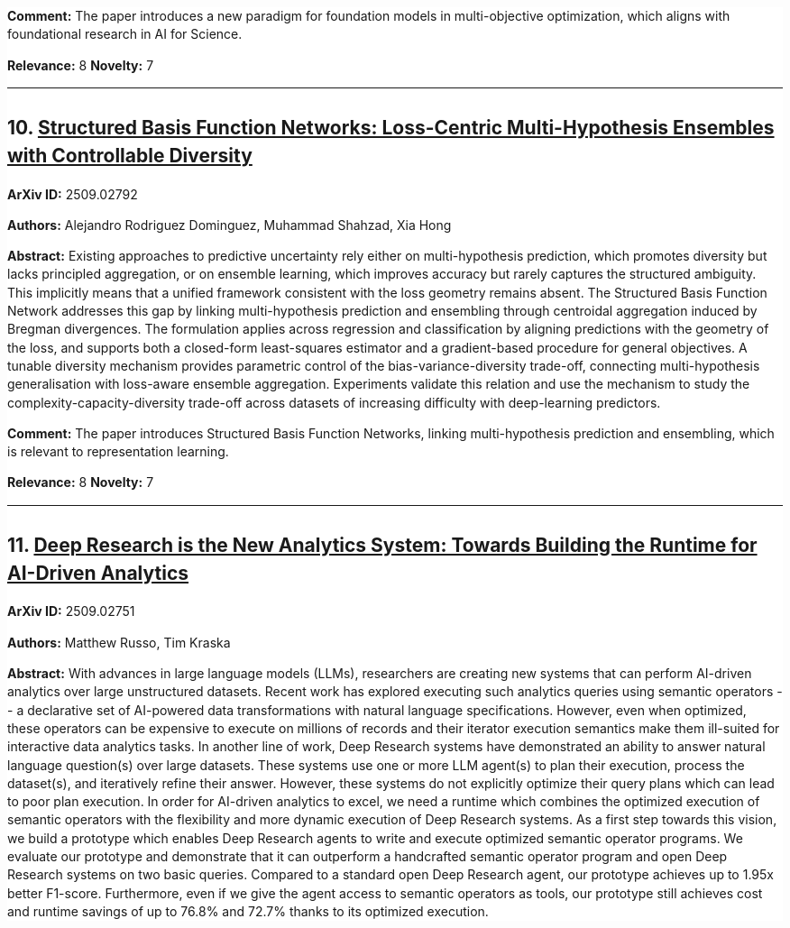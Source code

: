 **Comment:** The paper introduces a new paradigm for foundation models in multi-objective optimization, which aligns with foundational research in AI for Science.

**Relevance:** 8
**Novelty:** 7

---

## 10. [Structured Basis Function Networks: Loss-Centric Multi-Hypothesis Ensembles with Controllable Diversity](https://arxiv.org/abs/2509.02792) <a id="link10"></a>

**ArXiv ID:** 2509.02792

**Authors:** Alejandro Rodriguez Dominguez, Muhammad Shahzad, Xia Hong

**Abstract:** Existing approaches to predictive uncertainty rely either on multi-hypothesis prediction, which promotes diversity but lacks principled aggregation, or on ensemble learning, which improves accuracy but rarely captures the structured ambiguity. This implicitly means that a unified framework consistent with the loss geometry remains absent. The Structured Basis Function Network addresses this gap by linking multi-hypothesis prediction and ensembling through centroidal aggregation induced by Bregman divergences. The formulation applies across regression and classification by aligning predictions with the geometry of the loss, and supports both a closed-form least-squares estimator and a gradient-based procedure for general objectives. A tunable diversity mechanism provides parametric control of the bias-variance-diversity trade-off, connecting multi-hypothesis generalisation with loss-aware ensemble aggregation. Experiments validate this relation and use the mechanism to study the complexity-capacity-diversity trade-off across datasets of increasing difficulty with deep-learning predictors.

**Comment:** The paper introduces Structured Basis Function Networks, linking multi-hypothesis prediction and ensembling, which is relevant to representation learning.

**Relevance:** 8
**Novelty:** 7

---

## 11. [Deep Research is the New Analytics System: Towards Building the Runtime for AI-Driven Analytics](https://arxiv.org/abs/2509.02751) <a id="link11"></a>

**ArXiv ID:** 2509.02751

**Authors:** Matthew Russo, Tim Kraska

**Abstract:** With advances in large language models (LLMs), researchers are creating new systems that can perform AI-driven analytics over large unstructured datasets. Recent work has explored executing such analytics queries using semantic operators -- a declarative set of AI-powered data transformations with natural language specifications. However, even when optimized, these operators can be expensive to execute on millions of records and their iterator execution semantics make them ill-suited for interactive data analytics tasks. In another line of work, Deep Research systems have demonstrated an ability to answer natural language question(s) over large datasets. These systems use one or more LLM agent(s) to plan their execution, process the dataset(s), and iteratively refine their answer. However, these systems do not explicitly optimize their query plans which can lead to poor plan execution. In order for AI-driven analytics to excel, we need a runtime which combines the optimized execution of semantic operators with the flexibility and more dynamic execution of Deep Research systems. As a first step towards this vision, we build a prototype which enables Deep Research agents to write and execute optimized semantic operator programs. We evaluate our prototype and demonstrate that it can outperform a handcrafted semantic operator program and open Deep Research systems on two basic queries. Compared to a standard open Deep Research agent, our prototype achieves up to 1.95x better F1-score. Furthermore, even if we give the agent access to semantic operators as tools, our prototype still achieves cost and runtime savings of up to 76.8% and 72.7% thanks to its optimized execution.
